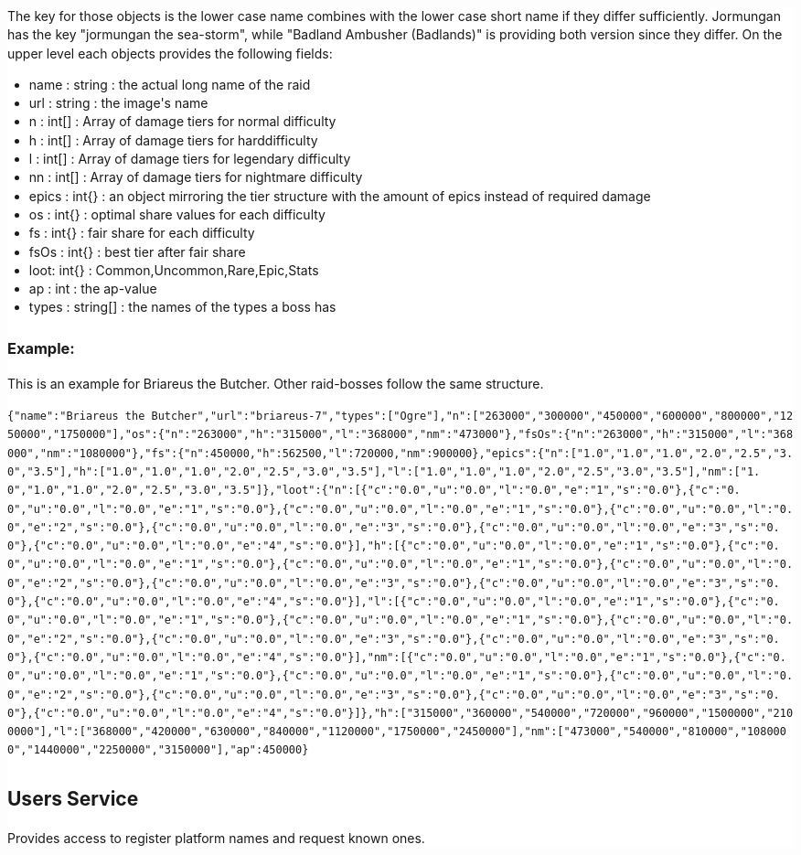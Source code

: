 The key for those objects is the lower case name combines with the lower case short name if they differ sufficiently.
Jormungan has the key "jormungan the sea-storm", while "Badland Ambusher (Badlands)" is providing both version since they differ.
On the upper level each objects provides the following fields:

- name : string : the actual long name of the raid
- url : string : the image's name
- n : int[] : Array of damage tiers for normal difficulty
- h : int[] : Array of damage tiers for harddifficulty
- l : int[] : Array of damage tiers for legendary difficulty
- nn : int[] : Array of damage tiers for nightmare difficulty
- epics : int{} : an object mirroring the tier structure with the amount of epics instead of required damage
- os : int{} : optimal share values for each difficulty
- fs : int{} : fair share for each difficulty
- fsOs : int{} : best tier after fair share
- loot: int{} : Common,Uncommon,Rare,Epic,Stats
- ap : int : the ap-value
- types : string[] : the names of the types a boss has

### Example:

This is an example for Briareus the Butcher. Other raid-bosses follow the same structure.

`{"name":"Briareus the Butcher","url":"briareus-7","types":["Ogre"],"n":["263000","300000","450000","600000","800000","1250000","1750000"],"os":{"n":"263000","h":"315000","l":"368000","nm":"473000"},"fsOs":{"n":"263000","h":"315000","l":"368000","nm":"1080000"},"fs":{"n":450000,"h":562500,"l":720000,"nm":900000},"epics":{"n":["1.0","1.0","1.0","2.0","2.5","3.0","3.5"],"h":["1.0","1.0","1.0","2.0","2.5","3.0","3.5"],"l":["1.0","1.0","1.0","2.0","2.5","3.0","3.5"],"nm":["1.0","1.0","1.0","2.0","2.5","3.0","3.5"]},"loot":{"n":[{"c":"0.0","u":"0.0","l":"0.0","e":"1","s":"0.0"},{"c":"0.0","u":"0.0","l":"0.0","e":"1","s":"0.0"},{"c":"0.0","u":"0.0","l":"0.0","e":"1","s":"0.0"},{"c":"0.0","u":"0.0","l":"0.0","e":"2","s":"0.0"},{"c":"0.0","u":"0.0","l":"0.0","e":"3","s":"0.0"},{"c":"0.0","u":"0.0","l":"0.0","e":"3","s":"0.0"},{"c":"0.0","u":"0.0","l":"0.0","e":"4","s":"0.0"}],"h":[{"c":"0.0","u":"0.0","l":"0.0","e":"1","s":"0.0"},{"c":"0.0","u":"0.0","l":"0.0","e":"1","s":"0.0"},{"c":"0.0","u":"0.0","l":"0.0","e":"1","s":"0.0"},{"c":"0.0","u":"0.0","l":"0.0","e":"2","s":"0.0"},{"c":"0.0","u":"0.0","l":"0.0","e":"3","s":"0.0"},{"c":"0.0","u":"0.0","l":"0.0","e":"3","s":"0.0"},{"c":"0.0","u":"0.0","l":"0.0","e":"4","s":"0.0"}],"l":[{"c":"0.0","u":"0.0","l":"0.0","e":"1","s":"0.0"},{"c":"0.0","u":"0.0","l":"0.0","e":"1","s":"0.0"},{"c":"0.0","u":"0.0","l":"0.0","e":"1","s":"0.0"},{"c":"0.0","u":"0.0","l":"0.0","e":"2","s":"0.0"},{"c":"0.0","u":"0.0","l":"0.0","e":"3","s":"0.0"},{"c":"0.0","u":"0.0","l":"0.0","e":"3","s":"0.0"},{"c":"0.0","u":"0.0","l":"0.0","e":"4","s":"0.0"}],"nm":[{"c":"0.0","u":"0.0","l":"0.0","e":"1","s":"0.0"},{"c":"0.0","u":"0.0","l":"0.0","e":"1","s":"0.0"},{"c":"0.0","u":"0.0","l":"0.0","e":"1","s":"0.0"},{"c":"0.0","u":"0.0","l":"0.0","e":"2","s":"0.0"},{"c":"0.0","u":"0.0","l":"0.0","e":"3","s":"0.0"},{"c":"0.0","u":"0.0","l":"0.0","e":"3","s":"0.0"},{"c":"0.0","u":"0.0","l":"0.0","e":"4","s":"0.0"}]},"h":["315000","360000","540000","720000","960000","1500000","2100000"],"l":["368000","420000","630000","840000","1120000","1750000","2450000"],"nm":["473000","540000","810000","1080000","1440000","2250000","3150000"],"ap":450000}`

## Users Service

Provides access to register platform names and request known ones.
